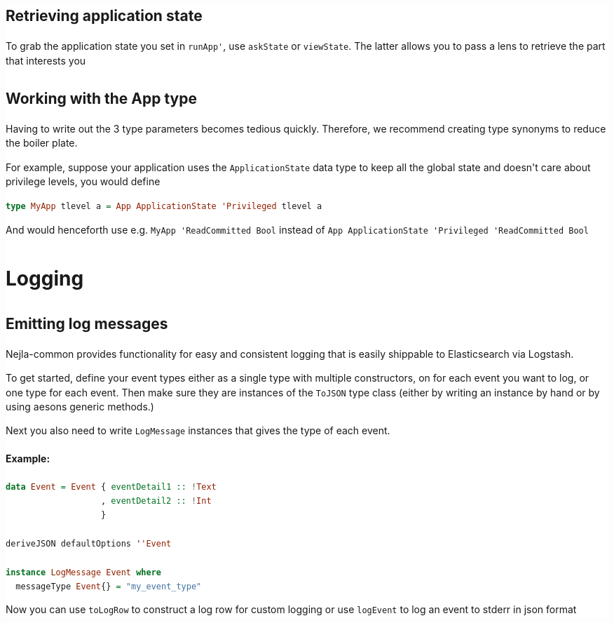 ## Retrieving application state

To grab the application state you set in `runApp'`, use `askState` or
`viewState`. The latter allows you to pass a lens to retrieve the part that
interests you

## Working with the App type

Having to write out the 3 type parameters becomes tedious quickly. Therefore, we
recommend creating type synonyms to reduce the boiler plate.

For example, suppose your application uses the `ApplicationState` data type to
keep all the global state and doesn't care about privilege levels, you would
define

```haskell
type MyApp tlevel a = App ApplicationState 'Privileged tlevel a
```

And would henceforth use e.g. `MyApp 'ReadCommitted Bool` instead of `App
ApplicationState 'Privileged 'ReadCommitted Bool`

# Logging

## Emitting log messages

Nejla-common provides functionality for easy and consistent logging that is
easily shippable to Elasticsearch via Logstash.

To get started, define your event types either as a single type with multiple
constructors, on for each event you want to log, or one type for each
event. Then make sure they are instances of the `ToJSON` type class (either by
writing an instance by hand or by using aesons generic methods.)

Next you also need to write `LogMessage` instances that gives the type of each
event.

#### Example:

```haskell
data Event = Event { eventDetail1 :: !Text
                   , eventDetail2 :: !Int
                   }

deriveJSON defaultOptions ''Event

instance LogMessage Event where
  messageType Event{} = "my_event_type"
```

Now you can use `toLogRow` to construct a log row for custom logging or use
`logEvent` to log an event to stderr in json format
